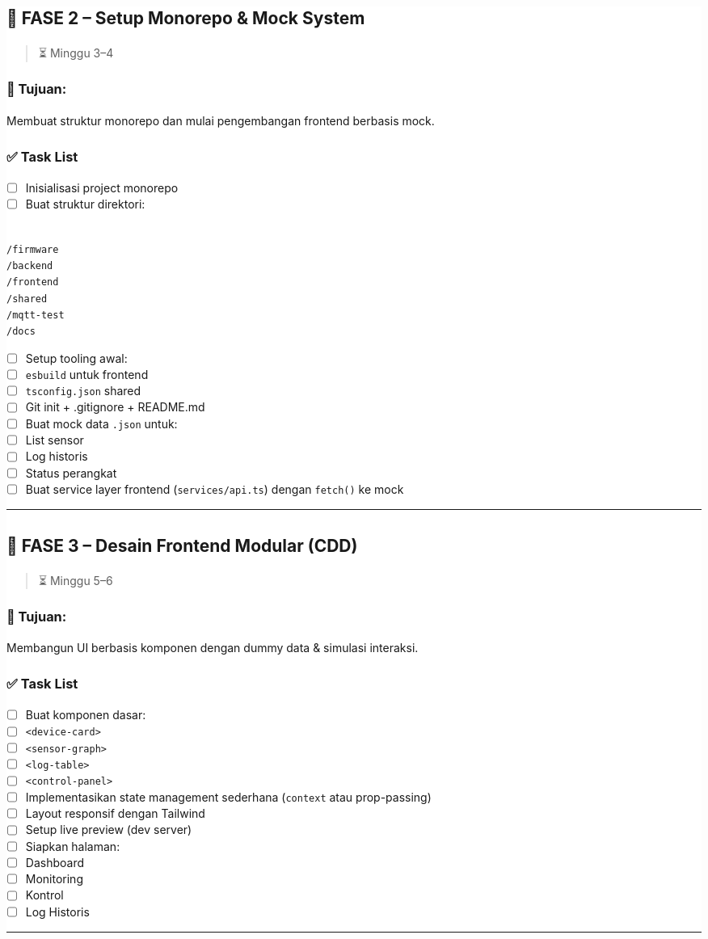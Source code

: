 
## 🧱 FASE 2 – Setup Monorepo & Mock System

> ⏳ Minggu 3–4

### 🎯 Tujuan:

Membuat struktur monorepo dan mulai pengembangan frontend berbasis mock.

### ✅ Task List

- [ ] Inisialisasi project monorepo
- [ ] Buat struktur direktori:

```

/firmware
/backend
/frontend
/shared
/mqtt-test
/docs

```

- [ ] Setup tooling awal:
- [ ] `esbuild` untuk frontend
- [ ] `tsconfig.json` shared
- [ ] Git init + .gitignore + README.md
- [ ] Buat mock data `.json` untuk:
- [ ] List sensor
- [ ] Log historis
- [ ] Status perangkat
- [ ] Buat service layer frontend (`services/api.ts`) dengan `fetch()` ke mock

---

## 🧩 FASE 3 – Desain Frontend Modular (CDD)

> ⏳ Minggu 5–6

### 🎯 Tujuan:

Membangun UI berbasis komponen dengan dummy data & simulasi interaksi.

### ✅ Task List

- [ ] Buat komponen dasar:
- [ ] `<device-card>`
- [ ] `<sensor-graph>`
- [ ] `<log-table>`
- [ ] `<control-panel>`
- [ ] Implementasikan state management sederhana (`context` atau prop-passing)
- [ ] Layout responsif dengan Tailwind
- [ ] Setup live preview (dev server)
- [ ] Siapkan halaman:
- [ ] Dashboard
- [ ] Monitoring
- [ ] Kontrol
- [ ] Log Historis

---